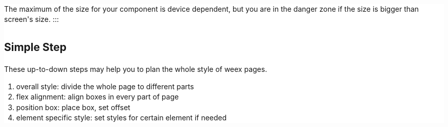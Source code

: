 The maximum of the size for your component is device dependent, but you are in the danger zone if the size is bigger than screen's size.
:::

## Simple Step

These up-to-down steps may help you to plan the whole style of weex pages.

1. overall style: divide the whole page to different parts
2. flex alignment: align boxes in every part of page
3. position box: place box, set offset
4. element specific style: set styles for certain element if needed
